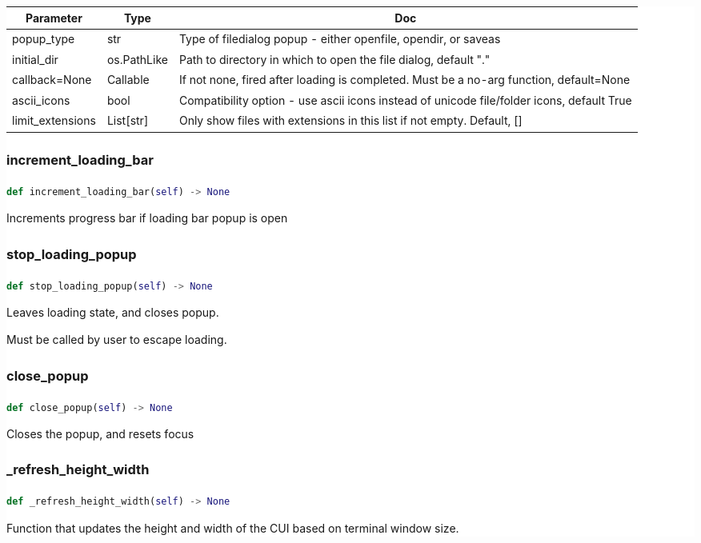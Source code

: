 Parameter  | Type  | Doc
-----|----------|-----
 popup_type  |  str | Type of filedialog popup - either openfile, opendir, or saveas
 initial_dir  |  os.PathLike | Path to directory in which to open the file dialog, default "."
 callback=None  |  Callable | If not none, fired after loading is completed. Must be a no-arg function, default=None
 ascii_icons  |  bool | Compatibility option - use ascii icons instead of unicode file/folder icons, default True
 limit_extensions  |  List[str] | Only show files with extensions in this list if not empty. Default, []





### increment_loading_bar

```python
def increment_loading_bar(self) -> None
```

Increments progress bar if loading bar popup is open







### stop_loading_popup

```python
def stop_loading_popup(self) -> None
```

Leaves loading state, and closes popup.



Must be called by user to escape loading.





### close_popup

```python
def close_popup(self) -> None
```

Closes the popup, and resets focus







### _refresh_height_width

```python
def _refresh_height_width(self) -> None
```

Function that updates the height and width of the CUI based on terminal window size.
